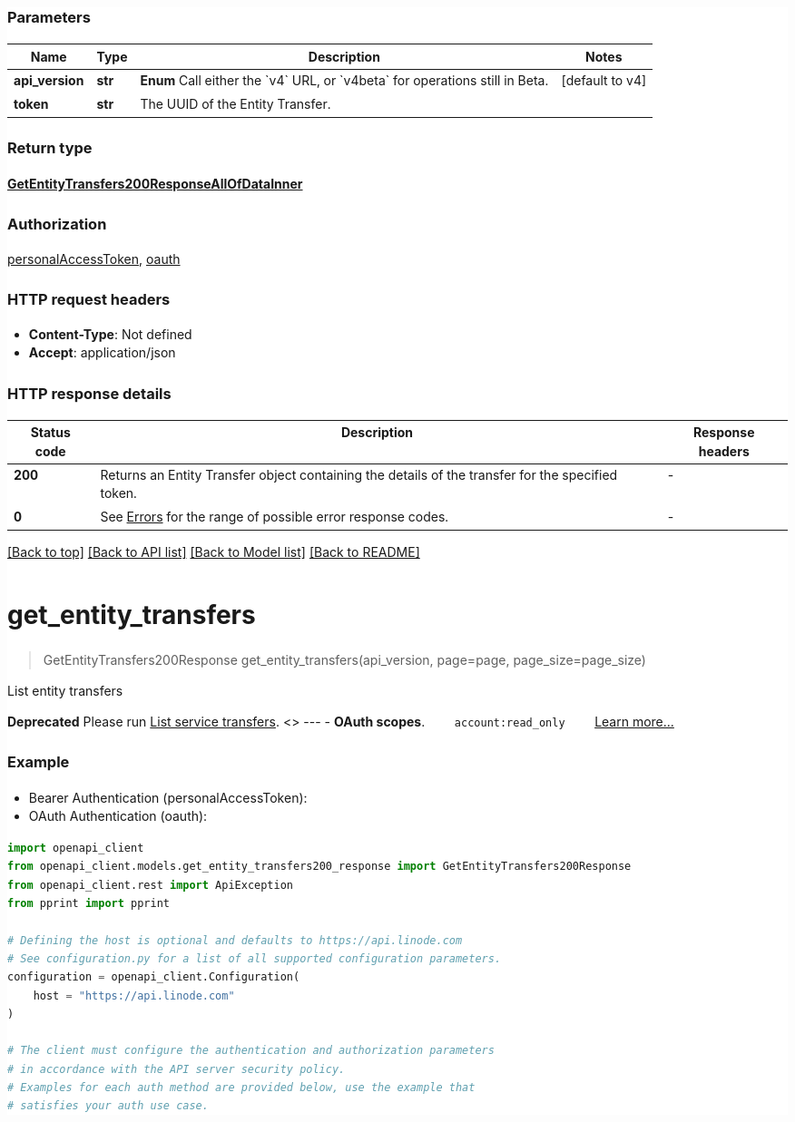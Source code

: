 

### Parameters


Name | Type | Description  | Notes
------------- | ------------- | ------------- | -------------
 **api_version** | **str**| __Enum__ Call either the &#x60;v4&#x60; URL, or &#x60;v4beta&#x60; for operations still in Beta. | [default to v4]
 **token** | **str**| The UUID of the Entity Transfer. | 

### Return type

[**GetEntityTransfers200ResponseAllOfDataInner**](GetEntityTransfers200ResponseAllOfDataInner.md)

### Authorization

[personalAccessToken](../README.md#personalAccessToken), [oauth](../README.md#oauth)

### HTTP request headers

 - **Content-Type**: Not defined
 - **Accept**: application/json

### HTTP response details

| Status code | Description | Response headers |
|-------------|-------------|------------------|
**200** | Returns an Entity Transfer object containing the details of the transfer for the specified token. |  -  |
**0** | See [Errors](https://techdocs.akamai.com/linode-api/reference/errors) for the range of possible error response codes. |  -  |

[[Back to top]](#) [[Back to API list]](../README.md#documentation-for-api-endpoints) [[Back to Model list]](../README.md#documentation-for-models) [[Back to README]](../README.md)

# **get_entity_transfers**
> GetEntityTransfers200Response get_entity_transfers(api_version, page=page, page_size=page_size)

List entity transfers

__Deprecated__ Please run [List service transfers](https://techdocs.akamai.com/linode-api/reference/get-service-transfers).   <<LB>>  ---   - __OAuth scopes__.      ```     account:read_only     ```      [Learn more...](https://techdocs.akamai.com/linode-api/reference/get-started#oauth)

### Example

* Bearer Authentication (personalAccessToken):
* OAuth Authentication (oauth):

```python
import openapi_client
from openapi_client.models.get_entity_transfers200_response import GetEntityTransfers200Response
from openapi_client.rest import ApiException
from pprint import pprint

# Defining the host is optional and defaults to https://api.linode.com
# See configuration.py for a list of all supported configuration parameters.
configuration = openapi_client.Configuration(
    host = "https://api.linode.com"
)

# The client must configure the authentication and authorization parameters
# in accordance with the API server security policy.
# Examples for each auth method are provided below, use the example that
# satisfies your auth use case.

```